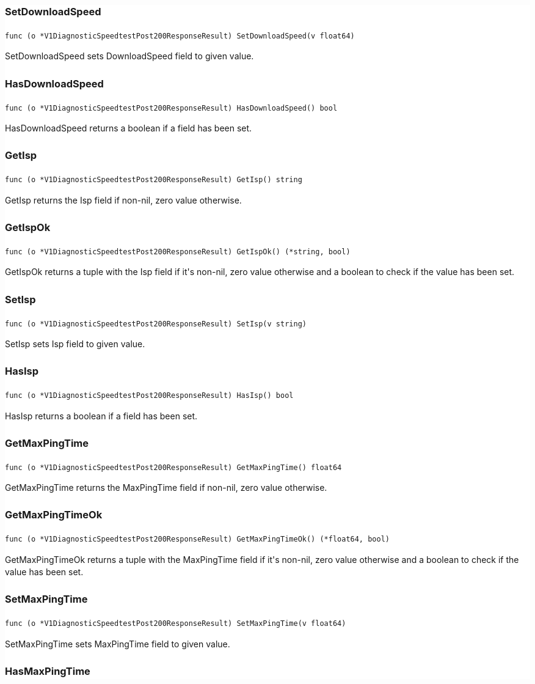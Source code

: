 ### SetDownloadSpeed

`func (o *V1DiagnosticSpeedtestPost200ResponseResult) SetDownloadSpeed(v float64)`

SetDownloadSpeed sets DownloadSpeed field to given value.

### HasDownloadSpeed

`func (o *V1DiagnosticSpeedtestPost200ResponseResult) HasDownloadSpeed() bool`

HasDownloadSpeed returns a boolean if a field has been set.

### GetIsp

`func (o *V1DiagnosticSpeedtestPost200ResponseResult) GetIsp() string`

GetIsp returns the Isp field if non-nil, zero value otherwise.

### GetIspOk

`func (o *V1DiagnosticSpeedtestPost200ResponseResult) GetIspOk() (*string, bool)`

GetIspOk returns a tuple with the Isp field if it's non-nil, zero value otherwise
and a boolean to check if the value has been set.

### SetIsp

`func (o *V1DiagnosticSpeedtestPost200ResponseResult) SetIsp(v string)`

SetIsp sets Isp field to given value.

### HasIsp

`func (o *V1DiagnosticSpeedtestPost200ResponseResult) HasIsp() bool`

HasIsp returns a boolean if a field has been set.

### GetMaxPingTime

`func (o *V1DiagnosticSpeedtestPost200ResponseResult) GetMaxPingTime() float64`

GetMaxPingTime returns the MaxPingTime field if non-nil, zero value otherwise.

### GetMaxPingTimeOk

`func (o *V1DiagnosticSpeedtestPost200ResponseResult) GetMaxPingTimeOk() (*float64, bool)`

GetMaxPingTimeOk returns a tuple with the MaxPingTime field if it's non-nil, zero value otherwise
and a boolean to check if the value has been set.

### SetMaxPingTime

`func (o *V1DiagnosticSpeedtestPost200ResponseResult) SetMaxPingTime(v float64)`

SetMaxPingTime sets MaxPingTime field to given value.

### HasMaxPingTime
